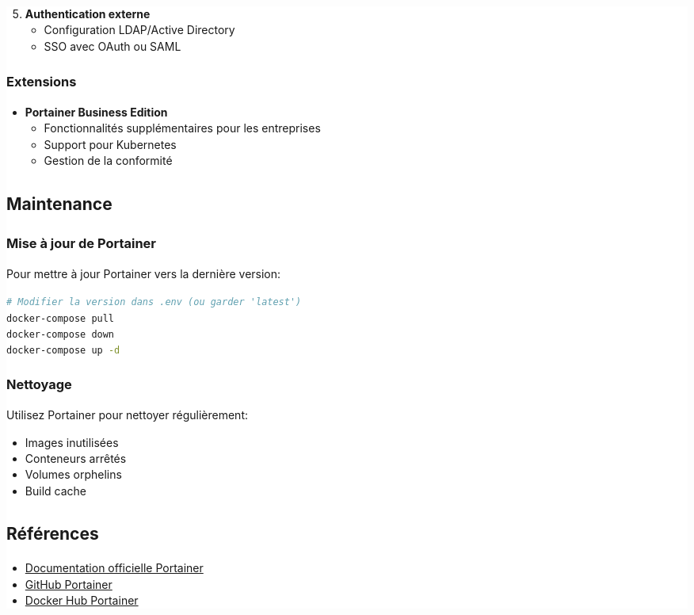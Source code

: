 5. **Authentication externe**
   - Configuration LDAP/Active Directory
   - SSO avec OAuth ou SAML

### Extensions

- **Portainer Business Edition**
  - Fonctionnalités supplémentaires pour les entreprises
  - Support pour Kubernetes
  - Gestion de la conformité

## Maintenance

### Mise à jour de Portainer

Pour mettre à jour Portainer vers la dernière version:

```bash
# Modifier la version dans .env (ou garder 'latest')
docker-compose pull
docker-compose down
docker-compose up -d
```

### Nettoyage

Utilisez Portainer pour nettoyer régulièrement:
- Images inutilisées
- Conteneurs arrêtés
- Volumes orphelins
- Build cache

## Références

- [Documentation officielle Portainer](https://docs.portainer.io/)
- [GitHub Portainer](https://github.com/portainer/portainer)
- [Docker Hub Portainer](https://hub.docker.com/r/portainer/portainer-ce)